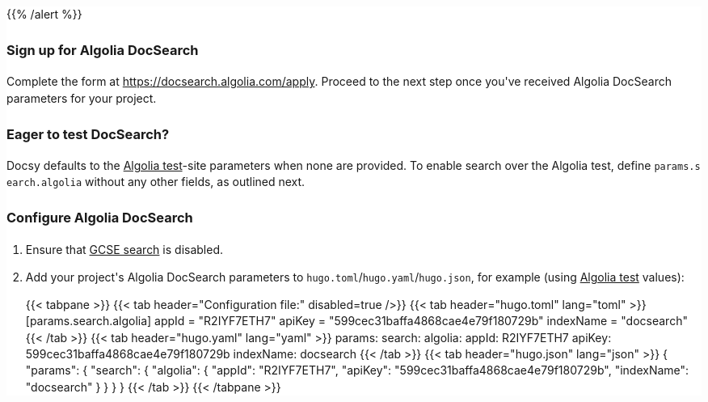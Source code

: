 {{% /alert %}}

### Sign up for Algolia DocSearch

Complete the form at <https://docsearch.algolia.com/apply>. Proceed to the next
step once you've received Algolia DocSearch parameters for your project.

### Eager to test DocSearch?

Docsy defaults to the [Algolia test][]-site parameters when none are provided.
To enable search over the Algolia test, define `params.search.algolia` without
any other fields, as outlined next.

### Configure Algolia DocSearch



1.  Ensure that [GCSE search](#disabling-gcse-search) is disabled.
2.  Add your project's Algolia DocSearch parameters to
    `hugo.toml`/`hugo.yaml`/`hugo.json`, for example (using [Algolia test][]
    values):

    {{< tabpane >}}
{{< tab header="Configuration file:" disabled=true />}}
{{< tab header="hugo.toml" lang="toml" >}}
[params.search.algolia]
appId = "R2IYF7ETH7"
apiKey = "599cec31baffa4868cae4e79f180729b"
indexName = "docsearch"
{{< /tab >}}
{{< tab header="hugo.yaml" lang="yaml" >}}
params:
  search:
    algolia:
      appId: R2IYF7ETH7
      apiKey: 599cec31baffa4868cae4e79f180729b
      indexName: docsearch
{{< /tab >}}
{{< tab header="hugo.json" lang="json" >}}
{
  "params": {
    "search": {
      "algolia": {
        "appId": "R2IYF7ETH7",
        "apiKey": "599cec31baffa4868cae4e79f180729b",
        "indexName": "docsearch"
      }
    }
  }
}
{{< /tab >}}
    {{< /tabpane >}}


[algolia test]: https://docsearch.algolia.com/docs/legacy/dropdown/#testing
[GCSE]: https://cse.google.com/cse/all